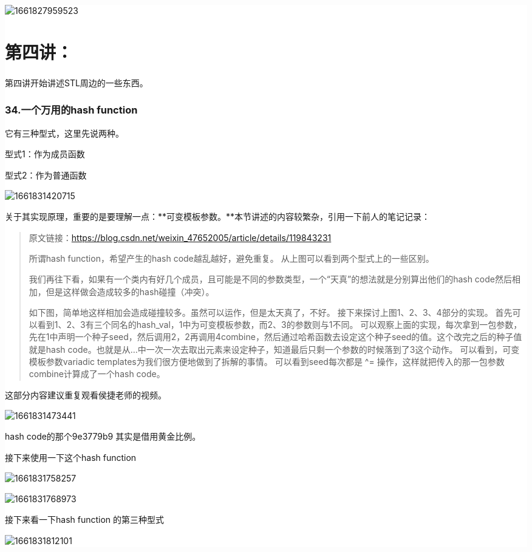 ![1661827959523](C:\Users\刘坤\AppData\Roaming\Typora\typora-user-images\1661827959523.png)



# 第四讲：

第四讲开始讲述STL周边的一些东西。

### 34.一个万用的hash function

它有三种型式，这里先说两种。

型式1：作为成员函数

型式2：作为普通函数

![1661831420715](C:\Users\刘坤\AppData\Roaming\Typora\typora-user-images\1661831420715.png)



关于其实现原理，重要的是要理解一点：**可变模板参数。**本节讲述的内容较繁杂，引用一下前人的笔记记录：

> 原文链接：https://blog.csdn.net/weixin_47652005/article/details/119843231
>
> 所谓hash function，希望产生的hash code越乱越好，避免重复。
> 从上图可以看到两个型式上的一些区别。
>
> 我们再往下看，如果有一个类内有好几个成员，且可能是不同的参数类型，一个“天真”的想法就是分别算出他们的hash code然后相加，但是这样做会造成较多的hash碰撞（冲突）。
>
> 如下图，简单地这样相加会造成碰撞较多。虽然可以运作，但是太天真了，不好。
> 接下来探讨上图1、2、3、4部分的实现。
> 首先可以看到1、2、3有三个同名的hash_val，1中为可变模板参数，而2、3的参数则与1不同。
> 可以观察上面的实现，每次拿到一包参数，先在1中声明一个种子seed，然后调用2，2再调用4combine，然后通过哈希函数去设定这个种子seed的值。这个改完之后的种子值就是hash code。也就是从…中一次一次去取出元素来设定种子，知道最后只剩一个参数的时候落到了3这个动作。
> 可以看到，可变模板参数variadic templates为我们很方便地做到了拆解的事情。
> 可以看到seed每次都是 ^= 操作，这样就把传入的那一包参数combine计算成了一个hash code。

这部分内容建议重复观看侯捷老师的视频。

![1661831473441](C:\Users\刘坤\AppData\Roaming\Typora\typora-user-images\1661831473441.png)

 hash code的那个9e3779b9 其实是借用黄金比例。



接下来使用一下这个hash function

![1661831758257](C:\Users\刘坤\AppData\Roaming\Typora\typora-user-images\1661831758257.png)

![1661831768973](C:\Users\刘坤\AppData\Roaming\Typora\typora-user-images\1661831768973.png)



接下来看一下hash function 的第三种型式

![1661831812101](C:\Users\刘坤\AppData\Roaming\Typora\typora-user-images\1661831812101.png)
